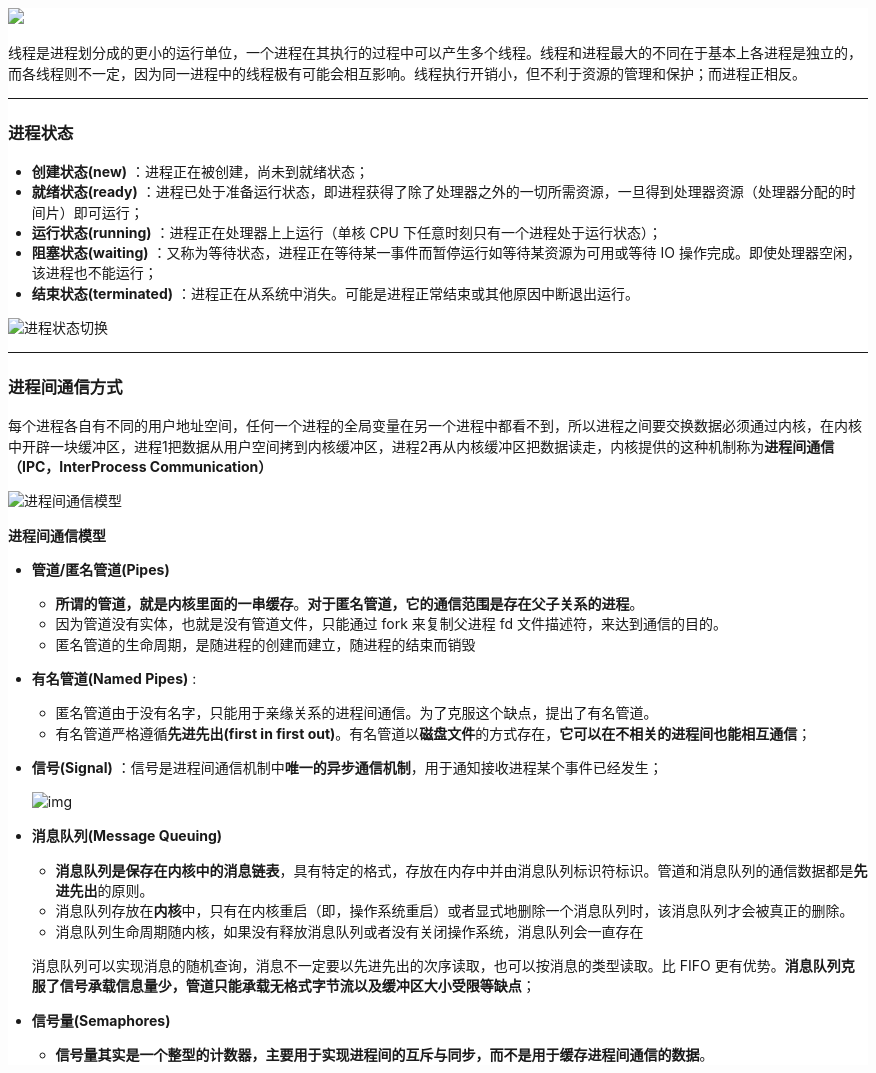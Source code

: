 ![](https://yumoimgbed.oss-cn-shenzhen.aliyuncs.com/img/java-runtime-data-areas-jdk1.8.png)

线程是进程划分成的更小的运行单位，一个进程在其执行的过程中可以产生多个线程。线程和进程最大的不同在于基本上各进程是独立的，而各线程则不一定，因为同一进程中的线程极有可能会相互影响。线程执行开销小，但不利于资源的管理和保护；而进程正相反。

------

### 进程状态

- **创建状态(new)** ：进程正在被创建，尚未到就绪状态；
- **就绪状态(ready)** ：进程已处于准备运行状态，即进程获得了除了处理器之外的一切所需资源，一旦得到处理器资源（处理器分配的时间片）即可运行；
- **运行状态(running)** ：进程正在处理器上上运行（单核 CPU 下任意时刻只有一个进程处于运行状态）；
- **阻塞状态(waiting)** ：又称为等待状态，进程正在等待某一事件而暂停运行如等待某资源为可用或等待 IO 操作完成。即使处理器空闲，该进程也不能运行；
- **结束状态(terminated)** ：进程正在从系统中消失。可能是进程正常结束或其他原因中断退出运行。

![进程状态切换](https://yumoimgbed.oss-cn-shenzhen.aliyuncs.com/img/202212221427855.png)

------

### 进程间通信方式

每个进程各自有不同的用户地址空间，任何一个进程的全局变量在另一个进程中都看不到，所以进程之间要交换数据必须通过内核，在内核中开辟一块缓冲区，进程1把数据从用户空间拷到内核缓冲区，进程2再从内核缓冲区把数据读走，内核提供的这种机制称为**进程间通信（IPC，InterProcess Communication）**



![进程间通信模型](https://yumoimgbed.oss-cn-shenzhen.aliyuncs.com/img/202212221431743.webp)

**进程间通信模型**

- **管道/匿名管道(Pipes)** 

  - **所谓的管道，就是内核里面的一串缓存**。**对于匿名管道，它的通信范围是存在父子关系的进程**。
  - 因为管道没有实体，也就是没有管道文件，只能通过 fork 来复制父进程 fd 文件描述符，来达到通信的目的。
  - 匿名管道的生命周期，是随进程的创建而建立，随进程的结束而销毁

- **有名管道(Named Pipes)** : 

  - 匿名管道由于没有名字，只能用于亲缘关系的进程间通信。为了克服这个缺点，提出了有名管道。
  - 有名管道严格遵循**先进先出(first in first out)**。有名管道以**磁盘文件**的方式存在，**它可以在不相关的进程间也能相互通信**；

- **信号(Signal)** ：信号是进程间通信机制中**唯一的异步通信机制**，用于通知接收进程某个事件已经发生；

  ![img](https://yumoimgbed.oss-cn-shenzhen.aliyuncs.com/img/1281379-3eed8cca67aa9f55.png)

- **消息队列(Message Queuing)** 

  - **消息队列是保存在内核中的消息链表**，具有特定的格式，存放在内存中并由消息队列标识符标识。管道和消息队列的通信数据都是**先进先出**的原则。
  - 消息队列存放在**内核**中，只有在内核重启（即，操作系统重启）或者显式地删除一个消息队列时，该消息队列才会被真正的删除。
  - 消息队列生命周期随内核，如果没有释放消息队列或者没有关闭操作系统，消息队列会一直存在

  消息队列可以实现消息的随机查询，消息不一定要以先进先出的次序读取，也可以按消息的类型读取。比 FIFO 更有优势。**消息队列克服了信号承载信息量少，管道只能承载无格式字节流以及缓冲区大小受限等缺点**；

- **信号量(Semaphores)**

  - **信号量其实是一个整型的计数器，主要用于实现进程间的互斥与同步，而不是用于缓存进程间通信的数据**。
